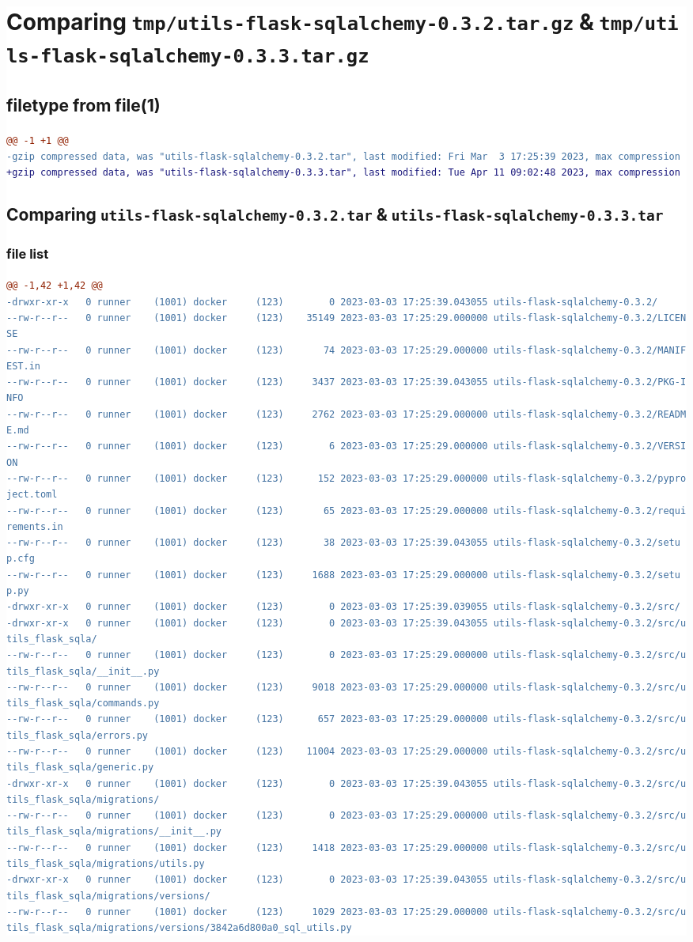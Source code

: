 # Comparing `tmp/utils-flask-sqlalchemy-0.3.2.tar.gz` & `tmp/utils-flask-sqlalchemy-0.3.3.tar.gz`

## filetype from file(1)

```diff
@@ -1 +1 @@
-gzip compressed data, was "utils-flask-sqlalchemy-0.3.2.tar", last modified: Fri Mar  3 17:25:39 2023, max compression
+gzip compressed data, was "utils-flask-sqlalchemy-0.3.3.tar", last modified: Tue Apr 11 09:02:48 2023, max compression
```

## Comparing `utils-flask-sqlalchemy-0.3.2.tar` & `utils-flask-sqlalchemy-0.3.3.tar`

### file list

```diff
@@ -1,42 +1,42 @@
-drwxr-xr-x   0 runner    (1001) docker     (123)        0 2023-03-03 17:25:39.043055 utils-flask-sqlalchemy-0.3.2/
--rw-r--r--   0 runner    (1001) docker     (123)    35149 2023-03-03 17:25:29.000000 utils-flask-sqlalchemy-0.3.2/LICENSE
--rw-r--r--   0 runner    (1001) docker     (123)       74 2023-03-03 17:25:29.000000 utils-flask-sqlalchemy-0.3.2/MANIFEST.in
--rw-r--r--   0 runner    (1001) docker     (123)     3437 2023-03-03 17:25:39.043055 utils-flask-sqlalchemy-0.3.2/PKG-INFO
--rw-r--r--   0 runner    (1001) docker     (123)     2762 2023-03-03 17:25:29.000000 utils-flask-sqlalchemy-0.3.2/README.md
--rw-r--r--   0 runner    (1001) docker     (123)        6 2023-03-03 17:25:29.000000 utils-flask-sqlalchemy-0.3.2/VERSION
--rw-r--r--   0 runner    (1001) docker     (123)      152 2023-03-03 17:25:29.000000 utils-flask-sqlalchemy-0.3.2/pyproject.toml
--rw-r--r--   0 runner    (1001) docker     (123)       65 2023-03-03 17:25:29.000000 utils-flask-sqlalchemy-0.3.2/requirements.in
--rw-r--r--   0 runner    (1001) docker     (123)       38 2023-03-03 17:25:39.043055 utils-flask-sqlalchemy-0.3.2/setup.cfg
--rw-r--r--   0 runner    (1001) docker     (123)     1688 2023-03-03 17:25:29.000000 utils-flask-sqlalchemy-0.3.2/setup.py
-drwxr-xr-x   0 runner    (1001) docker     (123)        0 2023-03-03 17:25:39.039055 utils-flask-sqlalchemy-0.3.2/src/
-drwxr-xr-x   0 runner    (1001) docker     (123)        0 2023-03-03 17:25:39.043055 utils-flask-sqlalchemy-0.3.2/src/utils_flask_sqla/
--rw-r--r--   0 runner    (1001) docker     (123)        0 2023-03-03 17:25:29.000000 utils-flask-sqlalchemy-0.3.2/src/utils_flask_sqla/__init__.py
--rw-r--r--   0 runner    (1001) docker     (123)     9018 2023-03-03 17:25:29.000000 utils-flask-sqlalchemy-0.3.2/src/utils_flask_sqla/commands.py
--rw-r--r--   0 runner    (1001) docker     (123)      657 2023-03-03 17:25:29.000000 utils-flask-sqlalchemy-0.3.2/src/utils_flask_sqla/errors.py
--rw-r--r--   0 runner    (1001) docker     (123)    11004 2023-03-03 17:25:29.000000 utils-flask-sqlalchemy-0.3.2/src/utils_flask_sqla/generic.py
-drwxr-xr-x   0 runner    (1001) docker     (123)        0 2023-03-03 17:25:39.043055 utils-flask-sqlalchemy-0.3.2/src/utils_flask_sqla/migrations/
--rw-r--r--   0 runner    (1001) docker     (123)        0 2023-03-03 17:25:29.000000 utils-flask-sqlalchemy-0.3.2/src/utils_flask_sqla/migrations/__init__.py
--rw-r--r--   0 runner    (1001) docker     (123)     1418 2023-03-03 17:25:29.000000 utils-flask-sqlalchemy-0.3.2/src/utils_flask_sqla/migrations/utils.py
-drwxr-xr-x   0 runner    (1001) docker     (123)        0 2023-03-03 17:25:39.043055 utils-flask-sqlalchemy-0.3.2/src/utils_flask_sqla/migrations/versions/
--rw-r--r--   0 runner    (1001) docker     (123)     1029 2023-03-03 17:25:29.000000 utils-flask-sqlalchemy-0.3.2/src/utils_flask_sqla/migrations/versions/3842a6d800a0_sql_utils.py
```